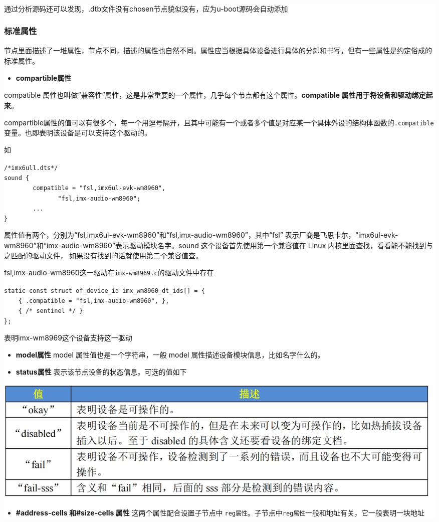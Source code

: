 通过分析源码还可以发现，.dtb文件没有chosen节点貌似没有，应为u-boot源码会自动添加

### 标准属性
节点里面描述了一堆属性，节点不同，描述的属性也自然不同。属性应当根据具体设备进行具体的分卸和书写，但有一些属性是约定俗成的标准属性。

* **compartible属性**

compatible 属性也叫做“兼容性”属性，这是非常重要的一个属性，几乎每个节点都有这个属性。**compatible 属性用于将设备和驱动绑定起来**。

compartible属性的值可以有很多个，每一个用逗号隔开，且其中可能有一个或者多个值是对应某一个具体外设的结构体函数的`.compatible`变量。也即表明该设备是可以支持这个驱动的。

如
```
/*imx6ull.dts*/
sound {
		compatible = "fsl,imx6ul-evk-wm8960",
			   "fsl,imx-audio-wm8960";
		...
}
```
属性值有两个，分别为“fsl,imx6ul-evk-wm8960”和“fsl,imx-audio-wm8960”，其中“fsl”
表示厂商是飞思卡尔，“imx6ul-evk-wm8960”和“imx-audio-wm8960”表示驱动模块名字。sound
这个设备首先使用第一个兼容值在 Linux 内核里面查找，看看能不能找到与之匹配的驱动文件，
如果没有找到的话就使用第二个兼容值查。

fsl,imx-audio-wm8960这一驱动在`imx-wm8969.c`的驱动文件中存在
```
static const struct of_device_id imx_wm8960_dt_ids[] = {
	{ .compatible = "fsl,imx-audio-wm8960", },
	{ /* sentinel */ }
};
```
表明imx-wm8969这个设备支持这一驱动

* **model属性**
model 属性值也是一个字符串，一般 model 属性描述设备模块信息，比如名字什么的。

* **status属性**
表示该节点设备的状态信息。可选的值如下

![15](.\pictures\15.png)

* **#address-cells 和#size-cells 属性**
这两个属性配合设置子节点中 `reg属性`。子节点中`reg属性`一般和地址有关，它一般表明一块地址
